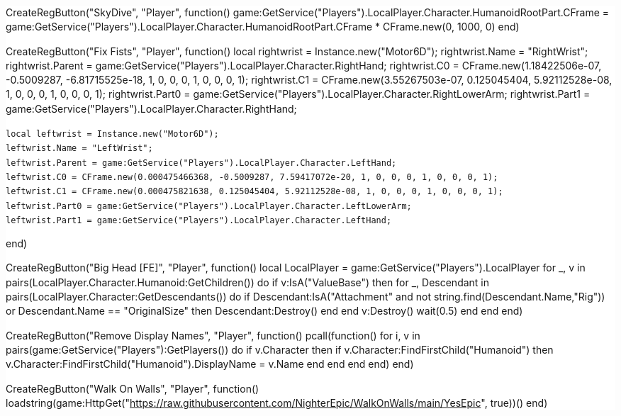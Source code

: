 CreateRegButton("SkyDive", "Player", function()
	game:GetService("Players").LocalPlayer.Character.HumanoidRootPart.CFrame = game:GetService("Players").LocalPlayer.Character.HumanoidRootPart.CFrame * CFrame.new(0, 1000, 0)
end)


CreateRegButton("Fix Fists", "Player", function()
	local rightwrist = Instance.new("Motor6D");
	rightwrist.Name = "RightWrist";
	rightwrist.Parent = game:GetService("Players").LocalPlayer.Character.RightHand;
	rightwrist.C0 = CFrame.new(1.18422506e-07, -0.5009287, -6.81715525e-18, 1, 0, 0, 0, 1, 0, 0, 0, 1);
	rightwrist.C1 = CFrame.new(3.55267503e-07, 0.125045404, 5.92112528e-08, 1, 0, 0, 0, 1, 0, 0, 0, 1);
	rightwrist.Part0 = game:GetService("Players").LocalPlayer.Character.RightLowerArm;
	rightwrist.Part1 = game:GetService("Players").LocalPlayer.Character.RightHand;

	local leftwrist = Instance.new("Motor6D");
	leftwrist.Name = "LeftWrist";
	leftwrist.Parent = game:GetService("Players").LocalPlayer.Character.LeftHand;
	leftwrist.C0 = CFrame.new(0.000475466368, -0.5009287, 7.59417072e-20, 1, 0, 0, 0, 1, 0, 0, 0, 1);
	leftwrist.C1 = CFrame.new(0.000475821638, 0.125045404, 5.92112528e-08, 1, 0, 0, 0, 1, 0, 0, 0, 1);
	leftwrist.Part0 = game:GetService("Players").LocalPlayer.Character.LeftLowerArm;
	leftwrist.Part1 = game:GetService("Players").LocalPlayer.Character.LeftHand;		
end)

CreateRegButton("Big Head [FE]", "Player", function()
	local LocalPlayer = game:GetService("Players").LocalPlayer
	for _, v in pairs(LocalPlayer.Character.Humanoid:GetChildren()) do
		if v:IsA("ValueBase") then
			for _, Descendant in pairs(LocalPlayer.Character:GetDescendants()) do
				if Descendant:IsA("Attachment" and not string.find(Descendant.Name,"Rig")) or Descendant.Name == "OriginalSize"  then
					Descendant:Destroy()
				end
			end
			v:Destroy()
			wait(0.5)
		end
	end
end)


CreateRegButton("Remove Display Names", "Player", function()
	pcall(function()
		for i, v in pairs(game:GetService("Players"):GetPlayers()) do
			if v.Character then
				if v.Character:FindFirstChild("Humanoid") then
					v.Character:FindFirstChild("Humanoid").DisplayName = v.Name 
				end
			end
		end
	end)
end)


CreateRegButton("Walk On Walls", "Player", function()
	loadstring(game:HttpGet("https://raw.githubusercontent.com/NighterEpic/WalkOnWalls/main/YesEpic", true))()
end)

